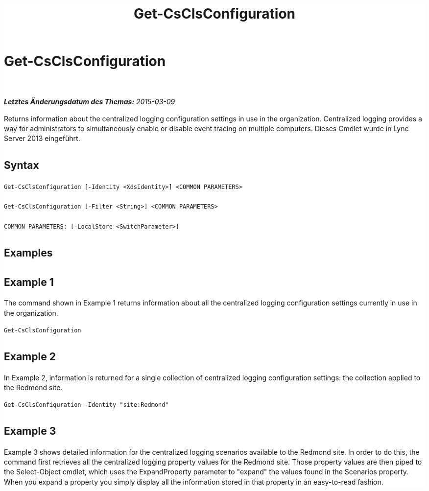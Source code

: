 ﻿---
title: Get-CsClsConfiguration
TOCTitle: Get-CsClsConfiguration
ms:assetid: 5fef2e35-e23c-453d-97e5-cb9c4e7bfef7
ms:mtpsurl: https://technet.microsoft.com/de-de/library/JJ619179(v=OCS.15)
ms:contentKeyID: 49294159
ms.date: 05/19/2016
mtps_version: v=OCS.15
ms.translationtype: HT
---

# Get-CsClsConfiguration

 

_**Letztes Änderungsdatum des Themas:** 2015-03-09_

Returns information about the centralized logging configuration settings in use in the organization. Centralized logging provides a way for administrators to simultaneously enable or disable event tracing on multiple computers. Dieses Cmdlet wurde in Lync Server 2013 eingeführt.

## Syntax

    Get-CsClsConfiguration [-Identity <XdsIdentity>] <COMMON PARAMETERS>

    Get-CsClsConfiguration [-Filter <String>] <COMMON PARAMETERS>

    COMMON PARAMETERS: [-LocalStore <SwitchParameter>]

## Examples

## Example 1

The command shown in Example 1 returns information about all the centralized logging configuration settings currently in use in the organization.

    Get-CsClsConfiguration

## Example 2

In Example 2, information is returned for a single collection of centralized logging configuration settings: the collection applied to the Redmond site.

    Get-CsClsConfiguration -Identity "site:Redmond"

## Example 3

Example 3 shows detailed information for the centralized logging scenarios available to the Redmond site. In order to do this, the command first retrieves all the centralized logging property values for the Redmond site. Those property values are then piped to the Select-Object cmdlet, which uses the ExpandProperty parameter to "expand" the values found in the Scenarios property. When you expand a property you simply display all the information stored in that property in an easy-to-read fashion.

